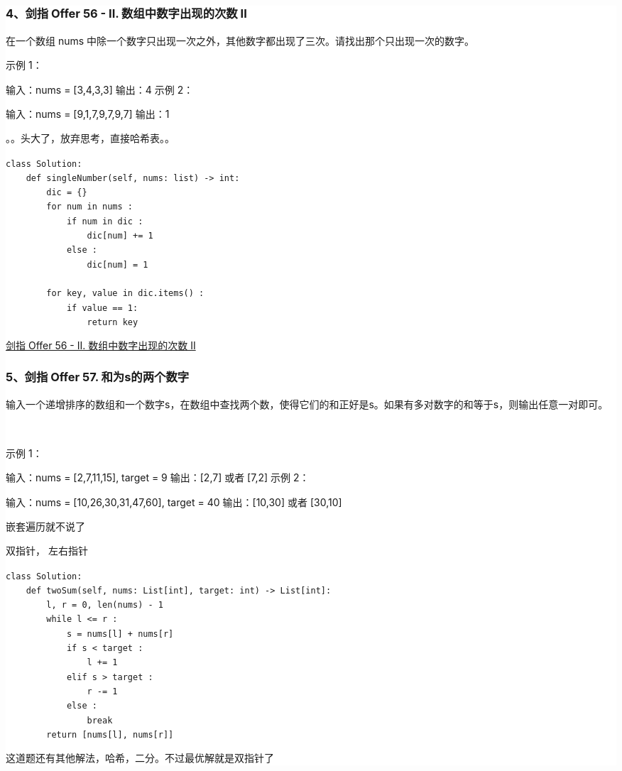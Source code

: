 ### 4、剑指 Offer 56 - II. 数组中数字出现的次数 II


在一个数组 nums 中除一个数字只出现一次之外，其他数字都出现了三次。请找出那个只出现一次的数字。

 

示例 1：

输入：nums = [3,4,3,3]
输出：4
示例 2：

输入：nums = [9,1,7,9,7,9,7]
输出：1

。。头大了，放弃思考，直接哈希表。。

```
class Solution:
    def singleNumber(self, nums: list) -> int:
        dic = {}
        for num in nums :
            if num in dic :
                dic[num] += 1
            else :
                dic[num] = 1
        
        for key, value in dic.items() :
            if value == 1:
                return key
```

[剑指 Offer 56 - II. 数组中数字出现的次数 II](https://leetcode-cn.com/problems/shu-zu-zhong-shu-zi-chu-xian-de-ci-shu-ii-lcof/)


### 5、剑指 Offer 57. 和为s的两个数字

输入一个递增排序的数组和一个数字s，在数组中查找两个数，使得它们的和正好是s。如果有多对数字的和等于s，则输出任意一对即可。

 

示例 1：

输入：nums = [2,7,11,15], target = 9
输出：[2,7] 或者 [7,2]
示例 2：

输入：nums = [10,26,30,31,47,60], target = 40
输出：[10,30] 或者 [30,10]

嵌套遍历就不说了

双指针， 左右指针

```
class Solution:
    def twoSum(self, nums: List[int], target: int) -> List[int]:
        l, r = 0, len(nums) - 1
        while l <= r :
            s = nums[l] + nums[r]
            if s < target :
                l += 1
            elif s > target :
                r -= 1
            else :
                break
        return [nums[l], nums[r]]
```
这道题还有其他解法，哈希，二分。不过最优解就是双指针了
